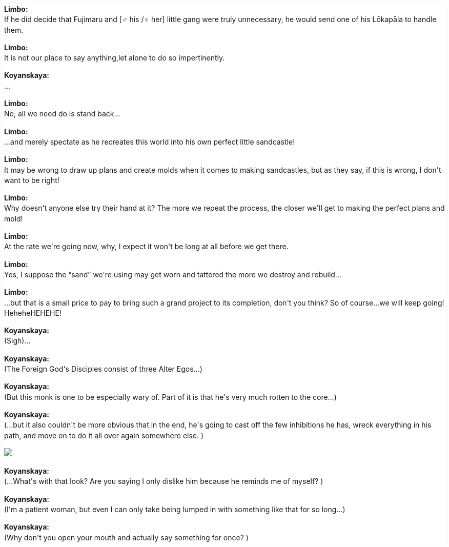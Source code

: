 **Limbo:**    
If he did decide that Fujimaru and [♂ his /♀ her] little gang were truly unnecessary, he would send one of his Lōkapāla to handle them.    
    
**Limbo:**    
It is not our place to say anything,let alone to do so impertinently.    
    
**Koyanskaya:**    
...    
    
**Limbo:**    
No, all we need do is stand back...    
    
**Limbo:**    
...and merely spectate as he recreates this world into his own perfect little sandcastle!    
    
**Limbo:**    
It may be wrong to draw up plans and create molds when it comes to making sandcastles, but as they say, if this is wrong, I don't want to be right!    
    
**Limbo:**    
Why doesn't anyone else try their hand at it? The more we repeat the process, the closer we'll get to making the perfect plans and mold!    
    
**Limbo:**    
At the rate we're going now, why, I expect it won't be long at all before we get there.    
    
**Limbo:**    
Yes, I suppose the “sand” we're using may get worn and tattered the more we destroy and rebuild...    
    
**Limbo:**    
...but that is a small price to pay to bring such a grand project to its completion, don't you think? So of course...we will keep going! HeheheHEHEHE!    
    
**Koyanskaya:**    
(Sigh)...    
    
**Koyanskaya:**    
(The Foreign God's Disciples consist of three Alter Egos...)    
    
**Koyanskaya:**    
(But this monk is one to be especially wary of. Part of it is that he's very much rotten to the core...)    
    
**Koyanskaya:**    
(...but it also couldn't be more obvious that in the end, he's going to cast off the few inhibitions he has, wreck everything in his path, and move on to do it all over again somewhere else. )    
    
![](https://i.imgur.com/Ey2P9Q9.png)    
    
**Koyanskaya:**    
(...What's with that look? Are you saying I only dislike him because he reminds me of myself? )    
    
**Koyanskaya:**    
(I'm a patient woman, but even I can only take being lumped in with something like that for so long...)    
    
**Koyanskaya:**    
(Why don't you open your mouth and actually say something for once? )    
    